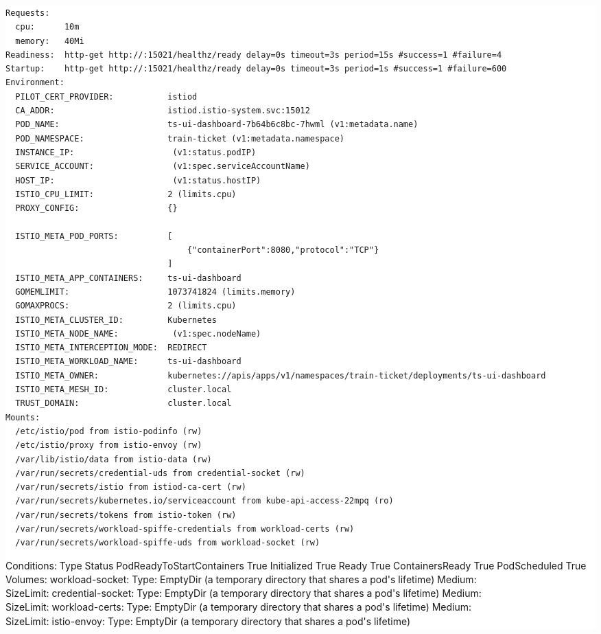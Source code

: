     Requests:
      cpu:      10m
      memory:   40Mi
    Readiness:  http-get http://:15021/healthz/ready delay=0s timeout=3s period=15s #success=1 #failure=4
    Startup:    http-get http://:15021/healthz/ready delay=0s timeout=3s period=1s #success=1 #failure=600
    Environment:
      PILOT_CERT_PROVIDER:           istiod
      CA_ADDR:                       istiod.istio-system.svc:15012
      POD_NAME:                      ts-ui-dashboard-7b64b6c8bc-7hwml (v1:metadata.name)
      POD_NAMESPACE:                 train-ticket (v1:metadata.namespace)
      INSTANCE_IP:                    (v1:status.podIP)
      SERVICE_ACCOUNT:                (v1:spec.serviceAccountName)
      HOST_IP:                        (v1:status.hostIP)
      ISTIO_CPU_LIMIT:               2 (limits.cpu)
      PROXY_CONFIG:                  {}
                                     
      ISTIO_META_POD_PORTS:          [
                                         {"containerPort":8080,"protocol":"TCP"}
                                     ]
      ISTIO_META_APP_CONTAINERS:     ts-ui-dashboard
      GOMEMLIMIT:                    1073741824 (limits.memory)
      GOMAXPROCS:                    2 (limits.cpu)
      ISTIO_META_CLUSTER_ID:         Kubernetes
      ISTIO_META_NODE_NAME:           (v1:spec.nodeName)
      ISTIO_META_INTERCEPTION_MODE:  REDIRECT
      ISTIO_META_WORKLOAD_NAME:      ts-ui-dashboard
      ISTIO_META_OWNER:              kubernetes://apis/apps/v1/namespaces/train-ticket/deployments/ts-ui-dashboard
      ISTIO_META_MESH_ID:            cluster.local
      TRUST_DOMAIN:                  cluster.local
    Mounts:
      /etc/istio/pod from istio-podinfo (rw)
      /etc/istio/proxy from istio-envoy (rw)
      /var/lib/istio/data from istio-data (rw)
      /var/run/secrets/credential-uds from credential-socket (rw)
      /var/run/secrets/istio from istiod-ca-cert (rw)
      /var/run/secrets/kubernetes.io/serviceaccount from kube-api-access-22mpq (ro)
      /var/run/secrets/tokens from istio-token (rw)
      /var/run/secrets/workload-spiffe-credentials from workload-certs (rw)
      /var/run/secrets/workload-spiffe-uds from workload-socket (rw)
Conditions:
  Type                        Status
  PodReadyToStartContainers   True 
  Initialized                 True 
  Ready                       True 
  ContainersReady             True 
  PodScheduled                True 
Volumes:
  workload-socket:
    Type:       EmptyDir (a temporary directory that shares a pod's lifetime)
    Medium:     
    SizeLimit:  <unset>
  credential-socket:
    Type:       EmptyDir (a temporary directory that shares a pod's lifetime)
    Medium:     
    SizeLimit:  <unset>
  workload-certs:
    Type:       EmptyDir (a temporary directory that shares a pod's lifetime)
    Medium:     
    SizeLimit:  <unset>
  istio-envoy:
    Type:       EmptyDir (a temporary directory that shares a pod's lifetime)